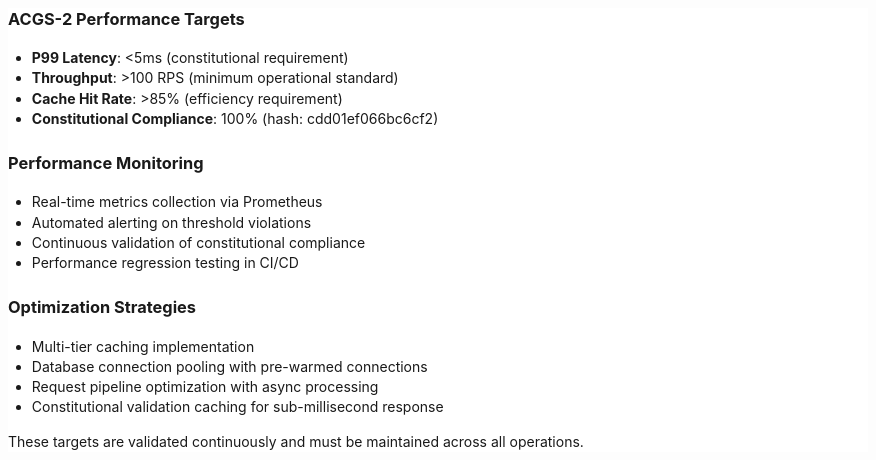 ### ACGS-2 Performance Targets
- **P99 Latency**: <5ms (constitutional requirement)
- **Throughput**: >100 RPS (minimum operational standard)  
- **Cache Hit Rate**: >85% (efficiency requirement)
- **Constitutional Compliance**: 100% (hash: cdd01ef066bc6cf2)

### Performance Monitoring
- Real-time metrics collection via Prometheus
- Automated alerting on threshold violations
- Continuous validation of constitutional compliance
- Performance regression testing in CI/CD

### Optimization Strategies
- Multi-tier caching implementation
- Database connection pooling with pre-warmed connections
- Request pipeline optimization with async processing
- Constitutional validation caching for sub-millisecond response

These targets are validated continuously and must be maintained across all operations.
